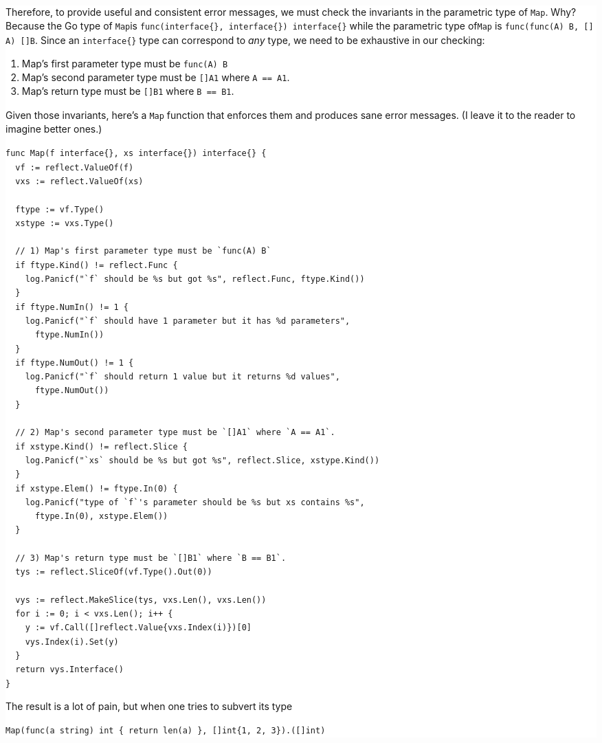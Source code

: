 Therefore, to provide useful and consistent error messages, we must check the invariants in the parametric type of `Map`. Why? Because the Go type of `Map`is `func(interface{}, interface{}) interface{}` while the parametric type of`Map` is `func(func(A) B, []A) []B`. Since an `interface{}` type can correspond to *any* type, we need to be exhaustive in our checking:

1. Map’s first parameter type must be `func(A) B`
2. Map’s second parameter type must be `[]A1` where `A == A1`.
3. Map’s return type must be `[]B1` where `B == B1`.

Given those invariants, here’s a `Map` function that enforces them and produces sane error messages. (I leave it to the reader to imagine better ones.)

	func Map(f interface{}, xs interface{}) interface{} {
	  vf := reflect.ValueOf(f)
	  vxs := reflect.ValueOf(xs)

	  ftype := vf.Type()
	  xstype := vxs.Type()

	  // 1) Map's first parameter type must be `func(A) B`
	  if ftype.Kind() != reflect.Func {
	    log.Panicf("`f` should be %s but got %s", reflect.Func, ftype.Kind())
	  }
	  if ftype.NumIn() != 1 {
	    log.Panicf("`f` should have 1 parameter but it has %d parameters",
	      ftype.NumIn())
	  }
	  if ftype.NumOut() != 1 {
	    log.Panicf("`f` should return 1 value but it returns %d values",
	      ftype.NumOut())
	  }

	  // 2) Map's second parameter type must be `[]A1` where `A == A1`.
	  if xstype.Kind() != reflect.Slice {
	    log.Panicf("`xs` should be %s but got %s", reflect.Slice, xstype.Kind())
	  }
	  if xstype.Elem() != ftype.In(0) {
	    log.Panicf("type of `f`'s parameter should be %s but xs contains %s",
	      ftype.In(0), xstype.Elem())
	  }

	  // 3) Map's return type must be `[]B1` where `B == B1`.
	  tys := reflect.SliceOf(vf.Type().Out(0))

	  vys := reflect.MakeSlice(tys, vxs.Len(), vxs.Len())
	  for i := 0; i < vxs.Len(); i++ {
	    y := vf.Call([]reflect.Value{vxs.Index(i)})[0]
	    vys.Index(i).Set(y)
	  }
	  return vys.Interface()
	}

The result is a lot of pain, but when one tries to subvert its type

	Map(func(a string) int { return len(a) }, []int{1, 2, 3}).([]int)
